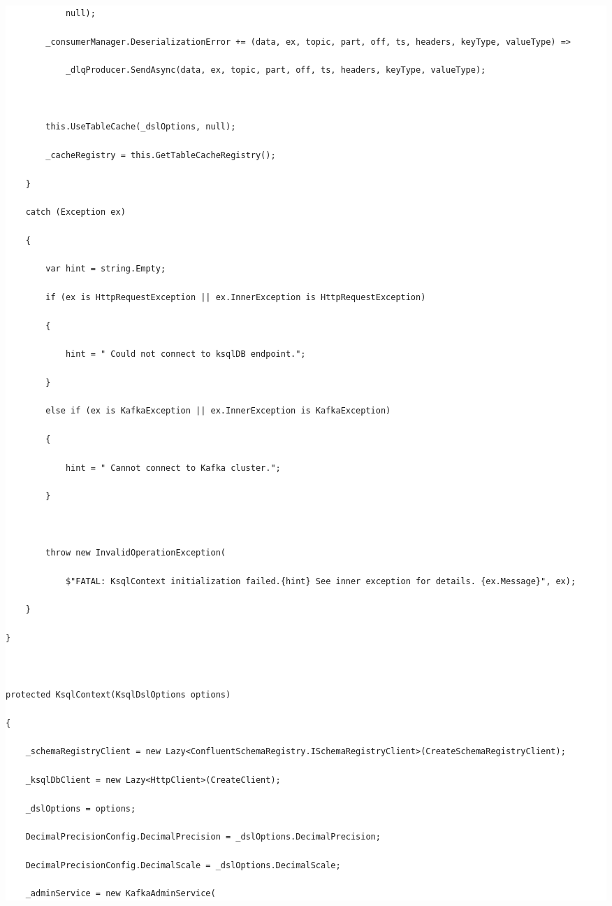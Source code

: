                null);

            _consumerManager.DeserializationError += (data, ex, topic, part, off, ts, headers, keyType, valueType) =>

                _dlqProducer.SendAsync(data, ex, topic, part, off, ts, headers, keyType, valueType);



            this.UseTableCache(_dslOptions, null);

            _cacheRegistry = this.GetTableCacheRegistry();

        }

        catch (Exception ex)

        {

            var hint = string.Empty;

            if (ex is HttpRequestException || ex.InnerException is HttpRequestException)

            {

                hint = " Could not connect to ksqlDB endpoint.";

            }

            else if (ex is KafkaException || ex.InnerException is KafkaException)

            {

                hint = " Cannot connect to Kafka cluster.";

            }



            throw new InvalidOperationException(

                $"FATAL: KsqlContext initialization failed.{hint} See inner exception for details. {ex.Message}", ex);

        }

    }



    protected KsqlContext(KsqlDslOptions options)

    {

        _schemaRegistryClient = new Lazy<ConfluentSchemaRegistry.ISchemaRegistryClient>(CreateSchemaRegistryClient);

        _ksqlDbClient = new Lazy<HttpClient>(CreateClient);

        _dslOptions = options;

        DecimalPrecisionConfig.DecimalPrecision = _dslOptions.DecimalPrecision;

        DecimalPrecisionConfig.DecimalScale = _dslOptions.DecimalScale;

        _adminService = new KafkaAdminService(
